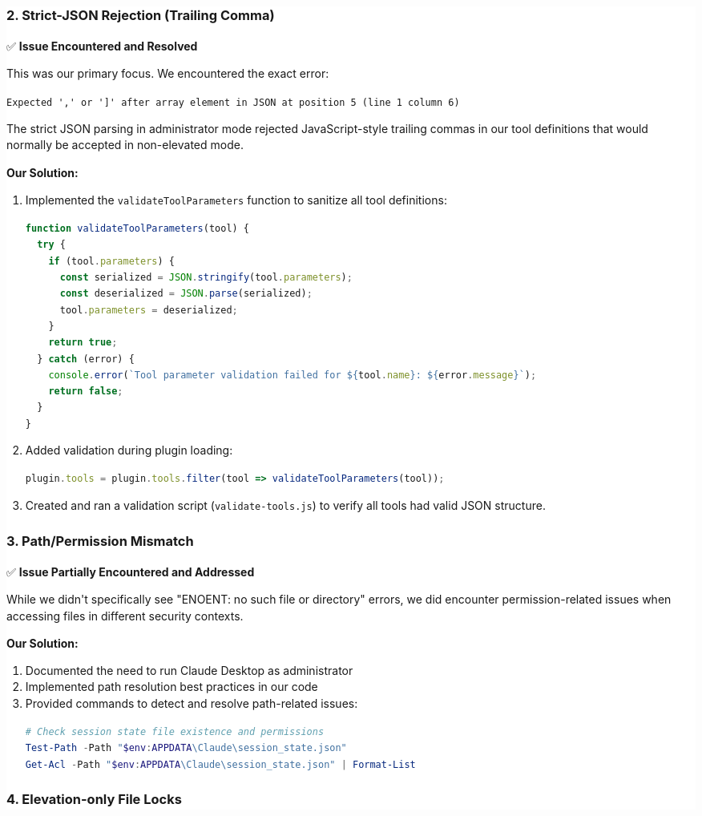 ### 2. Strict-JSON Rejection (Trailing Comma)

✅ **Issue Encountered and Resolved**

This was our primary focus. We encountered the exact error:
```
Expected ',' or ']' after array element in JSON at position 5 (line 1 column 6)
```

The strict JSON parsing in administrator mode rejected JavaScript-style trailing commas in our tool definitions that would normally be accepted in non-elevated mode.

**Our Solution:**
1. Implemented the `validateToolParameters` function to sanitize all tool definitions:
   ```javascript
   function validateToolParameters(tool) {
     try {
       if (tool.parameters) {
         const serialized = JSON.stringify(tool.parameters);
         const deserialized = JSON.parse(serialized);
         tool.parameters = deserialized;
       }
       return true;
     } catch (error) {
       console.error(`Tool parameter validation failed for ${tool.name}: ${error.message}`);
       return false;
     }
   }
   ```

2. Added validation during plugin loading:
   ```javascript
   plugin.tools = plugin.tools.filter(tool => validateToolParameters(tool));
   ```

3. Created and ran a validation script (`validate-tools.js`) to verify all tools had valid JSON structure.

### 3. Path/Permission Mismatch

✅ **Issue Partially Encountered and Addressed**

While we didn't specifically see "ENOENT: no such file or directory" errors, we did encounter permission-related issues when accessing files in different security contexts.

**Our Solution:**
1. Documented the need to run Claude Desktop as administrator
2. Implemented path resolution best practices in our code
3. Provided commands to detect and resolve path-related issues:
   ```powershell
   # Check session state file existence and permissions
   Test-Path -Path "$env:APPDATA\Claude\session_state.json"
   Get-Acl -Path "$env:APPDATA\Claude\session_state.json" | Format-List
   ```

### 4. Elevation-only File Locks
